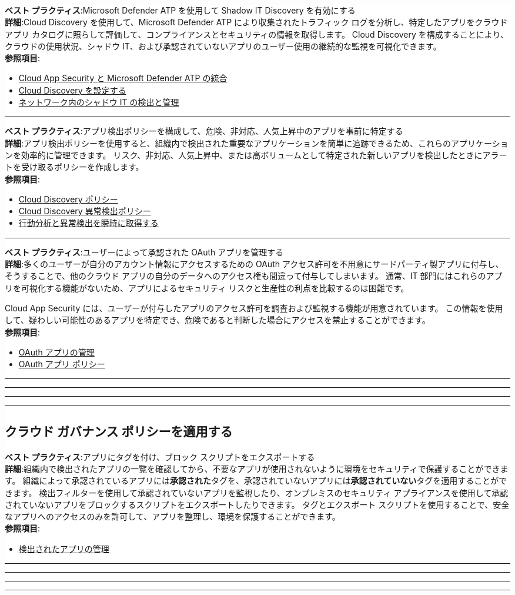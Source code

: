 **ベスト プラクティス**:Microsoft Defender ATP を使用して Shadow IT Discovery を有効にする  
**詳細**:Cloud Discovery を使用して、Microsoft Defender ATP により収集されたトラフィック ログを分析し、特定したアプリをクラウド アプリ カタログに照らして評価して、コンプライアンスとセキュリティの情報を取得します。 Cloud Discovery を構成することにより、クラウドの使用状況、シャドウ IT、および承認されていないアプリのユーザー使用の継続的な監視を可視化できます。  
**参照項目**:

* [Cloud App Security と Microsoft Defender ATP の統合](wdatp-integration.md)
* [Cloud Discovery を設定する](set-up-cloud-discovery.md)
* [ネットワーク内のシャドウ IT の検出と管理](tutorial-shadow-it.md)

---

**ベスト プラクティス**:アプリ検出ポリシーを構成して、危険、非対応、人気上昇中のアプリを事前に特定する  
**詳細**:アプリ検出ポリシーを使用すると、組織内で検出された重要なアプリケーションを簡単に追跡できるため、これらのアプリケーションを効率的に管理できます。 リスク、非対応、人気上昇中、または高ボリュームとして特定された新しいアプリを検出したときにアラートを受け取るポリシーを作成します。  
**参照項目**:

* [Cloud Discovery ポリシー](cloud-discovery-policies.md)
* [Cloud Discovery 異常検出ポリシー](cloud-discovery-anomaly-detection-policy.md)
* [行動分析と異常検出を瞬時に取得する](anomaly-detection-policy.md)

---

**ベスト プラクティス**:ユーザーによって承認された OAuth アプリを管理する  
**詳細**:多くのユーザーが自分のアカウント情報にアクセスするための OAuth アクセス許可を不用意にサードパーティ製アプリに付与し、そうすることで、他のクラウド アプリの自分のデータへのアクセス権も間違って付与してしまいます。 通常、IT 部門にはこれらのアプリを可視化する機能がないため、アプリによるセキュリティ リスクと生産性の利点を比較するのは困難です。

Cloud App Security には、ユーザーが付与したアプリのアクセス許可を調査および監視する機能が用意されています。 この情報を使用して、疑わしい可能性のあるアプリを特定でき、危険であると判断した場合にアクセスを禁止することができます。  
**参照項目**:

* [OAuth アプリの管理](manage-app-permissions.md)
* [OAuth アプリ ポリシー](app-permission-policy.md)

---
---
---
---

## <a name="apply-cloud-governance-policies"></a>クラウド ガバナンス ポリシーを適用する

**ベスト プラクティス**:アプリにタグを付け、ブロック スクリプトをエクスポートする  
**詳細**:組織内で検出されたアプリの一覧を確認してから、不要なアプリが使用されないように環境をセキュリティで保護することができます。 組織によって承認されているアプリには**承認された**タグを、承認されていないアプリには**承認されていない**タグを適用することができます。 検出フィルターを使用して承認されていないアプリを監視したり、オンプレミスのセキュリティ アプライアンスを使用して承認されていないアプリをブロックするスクリプトをエクスポートしたりできます。 タグとエクスポート スクリプトを使用することで、安全なアプリへのアクセスのみを許可して、アプリを整理し、環境を保護することができます。  
**参照項目**:

* [検出されたアプリの管理](governance-discovery.md)

---
---
---
---
